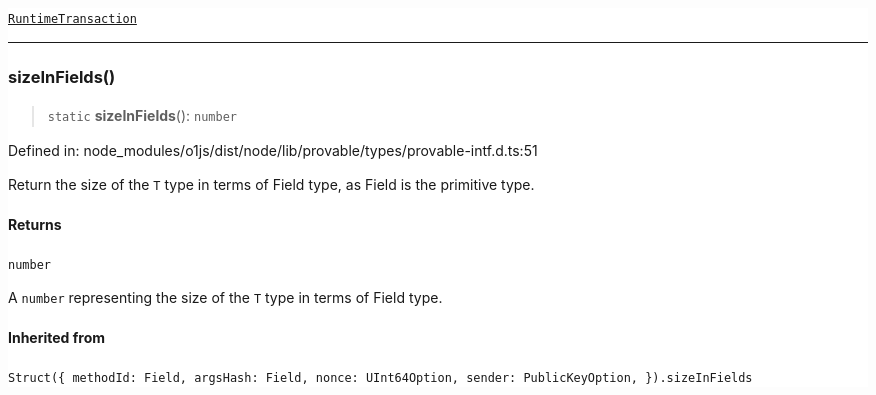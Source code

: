 [`RuntimeTransaction`](RuntimeTransaction.md)

***

### sizeInFields()

> `static` **sizeInFields**(): `number`

Defined in: node\_modules/o1js/dist/node/lib/provable/types/provable-intf.d.ts:51

Return the size of the `T` type in terms of Field type, as Field is the primitive type.

#### Returns

`number`

A `number` representing the size of the `T` type in terms of Field type.

#### Inherited from

`Struct({ methodId: Field, argsHash: Field, nonce: UInt64Option, sender: PublicKeyOption, }).sizeInFields`
